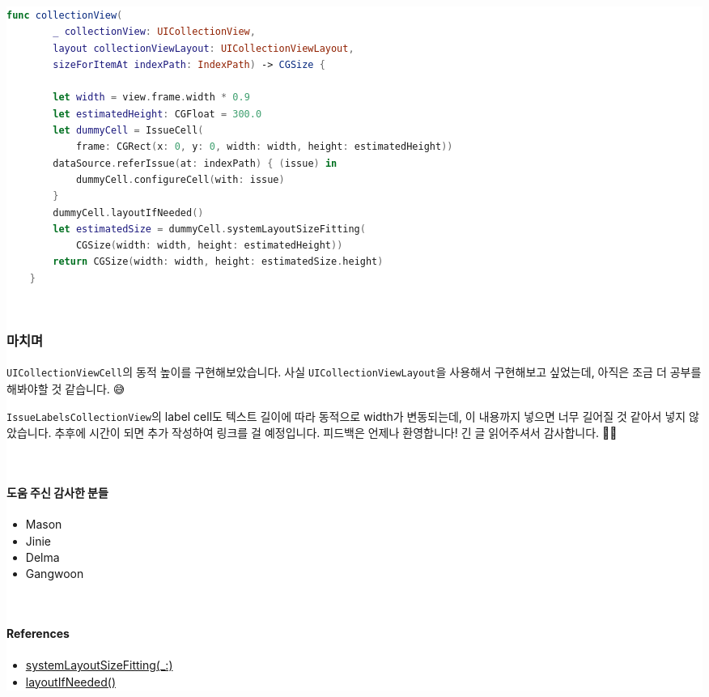 ```swift
func collectionView(
        _ collectionView: UICollectionView,
        layout collectionViewLayout: UICollectionViewLayout,
        sizeForItemAt indexPath: IndexPath) -> CGSize {
  
        let width = view.frame.width * 0.9
        let estimatedHeight: CGFloat = 300.0
        let dummyCell = IssueCell(
            frame: CGRect(x: 0, y: 0, width: width, height: estimatedHeight))
        dataSource.referIssue(at: indexPath) { (issue) in
            dummyCell.configureCell(with: issue)
        }
        dummyCell.layoutIfNeeded()
        let estimatedSize = dummyCell.systemLayoutSizeFitting(
            CGSize(width: width, height: estimatedHeight))
        return CGSize(width: width, height: estimatedSize.height)
    }
```

<br>

### 마치며

`UICollectionViewCell`의 동적 높이를 구현해보았습니다. 사실 `UICollectionViewLayout`을 사용해서 구현해보고 싶었는데, 아직은 조금 더 공부를 해봐야할 것 같습니다. 😅 

`IssueLabelsCollectionView`의 label cell도 텍스트 길이에 따라 동적으로 width가 변동되는데, 이 내용까지 넣으면 너무 길어질 것 같아서 넣지 않았습니다. 추후에 시간이 되면 추가 작성하여 링크를 걸 예정입니다. 피드백은 언제나 환영합니다! 긴 글 읽어주셔서 감사합니다. 👦🏻

<br>

#### 도움 주신 감사한 분들

- Mason
- Jinie
- Delma
- Gangwoon

<br>

#### References

- [systemLayoutSizeFitting(_:)](https://developer.apple.com/documentation/uikit/uiview/1622624-systemlayoutsizefitting)
- [layoutIfNeeded()](https://developer.apple.com/documentation/uikit/uiview/1622507-layoutifneeded)